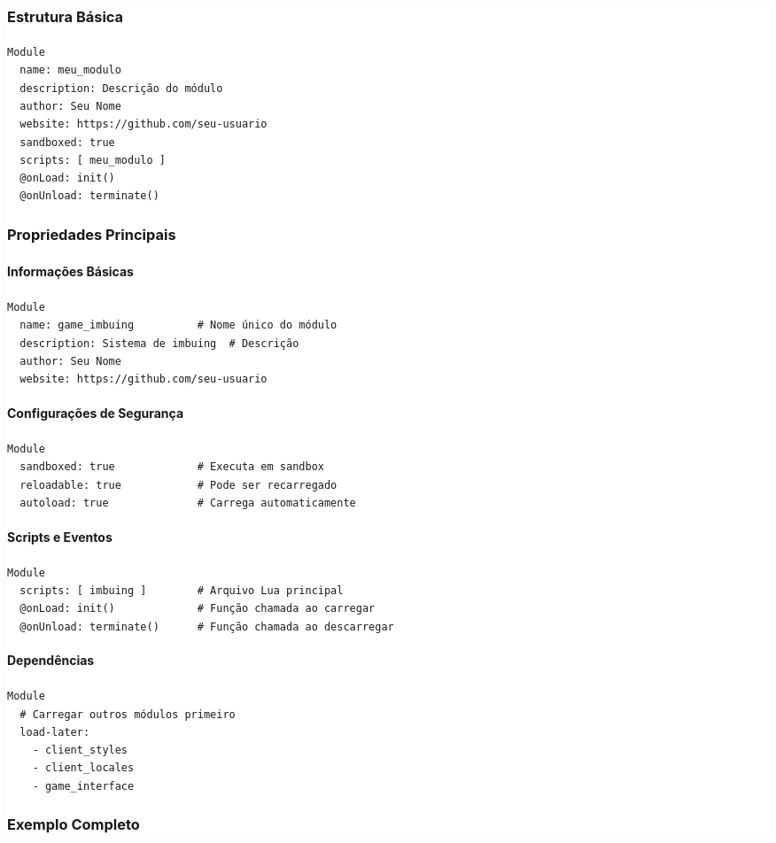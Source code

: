 ### Estrutura Básica

```otmod
Module
  name: meu_modulo
  description: Descrição do módulo
  author: Seu Nome
  website: https://github.com/seu-usuario
  sandboxed: true
  scripts: [ meu_modulo ]
  @onLoad: init()
  @onUnload: terminate()
```

### Propriedades Principais

#### Informações Básicas
```otmod
Module
  name: game_imbuing          # Nome único do módulo
  description: Sistema de imbuing  # Descrição
  author: Seu Nome
  website: https://github.com/seu-usuario
```

#### Configurações de Segurança
```otmod
Module
  sandboxed: true             # Executa em sandbox
  reloadable: true            # Pode ser recarregado
  autoload: true              # Carrega automaticamente
```

#### Scripts e Eventos
```otmod
Module
  scripts: [ imbuing ]        # Arquivo Lua principal
  @onLoad: init()             # Função chamada ao carregar
  @onUnload: terminate()      # Função chamada ao descarregar
```

#### Dependências
```otmod
Module
  # Carregar outros módulos primeiro
  load-later:
    - client_styles
    - client_locales
    - game_interface
```

### Exemplo Completo
